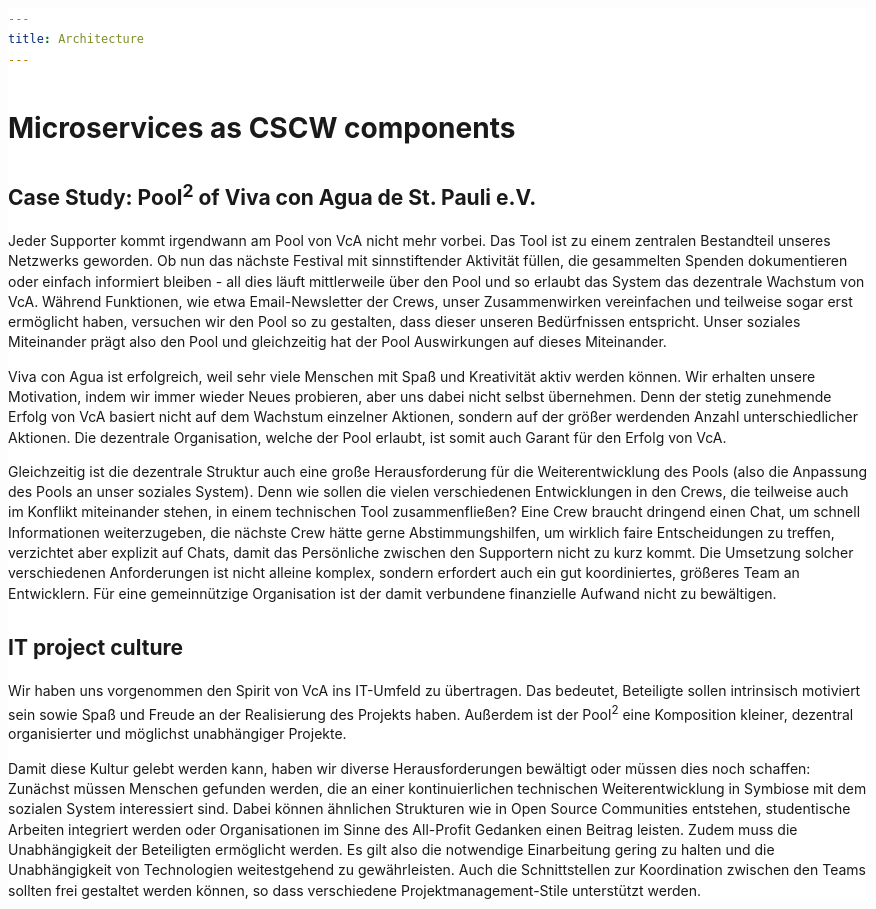 ```yaml
---
title: Architecture
---
```

# Microservices as CSCW components

## Case Study: Pool<sup>2</sup> of Viva con Agua de St. Pauli e.V.
Jeder Supporter kommt irgendwann am Pool von VcA nicht mehr vorbei. Das Tool ist zu einem zentralen Bestandteil unseres Netzwerks geworden. Ob
nun das nächste Festival mit sinnstiftender Aktivität füllen, die gesammelten Spenden dokumentieren oder einfach informiert bleiben - all dies läuft
mittlerweile über den Pool und so erlaubt das System das dezentrale Wachstum von VcA. Während Funktionen, wie etwa Email-Newsletter der Crews,
unser Zusammenwirken vereinfachen und teilweise sogar erst ermöglicht haben, versuchen wir den Pool so zu gestalten, dass dieser unseren
Bedürfnissen entspricht. Unser soziales Miteinander prägt also den Pool und gleichzeitig hat der Pool Auswirkungen auf dieses Miteinander.

Viva con Agua ist erfolgreich, weil sehr viele Menschen mit Spaß und Kreativität aktiv werden können. Wir erhalten unsere Motivation, indem wir immer
wieder Neues probieren, aber uns dabei nicht selbst übernehmen. Denn der stetig zunehmende Erfolg von VcA basiert nicht auf dem Wachstum einzelner
Aktionen, sondern auf der größer werdenden Anzahl unterschiedlicher Aktionen. Die dezentrale Organisation, welche der Pool erlaubt, ist somit auch
Garant für den Erfolg von VcA.

Gleichzeitig ist die dezentrale Struktur auch eine große Herausforderung für die Weiterentwicklung des Pools (also die Anpassung des Pools an unser
soziales System). Denn wie sollen die vielen verschiedenen Entwicklungen in den Crews, die teilweise auch im Konflikt miteinander stehen, in einem
technischen Tool zusammenfließen? Eine Crew braucht dringend einen Chat, um schnell Informationen weiterzugeben, die nächste Crew hätte gerne
Abstimmungshilfen, um wirklich faire Entscheidungen zu treffen, verzichtet aber explizit auf Chats, damit das Persönliche zwischen den Supportern nicht
zu kurz kommt. Die Umsetzung solcher verschiedenen Anforderungen ist nicht alleine komplex, sondern erfordert auch ein gut koordiniertes, größeres
Team an Entwicklern. Für eine gemeinnützige Organisation ist der damit verbundene finanzielle Aufwand nicht zu bewältigen.

## IT project culture
Wir haben uns vorgenommen den Spirit von VcA ins IT-Umfeld zu übertragen. Das bedeutet, Beteiligte sollen intrinsisch motiviert sein sowie Spaß und
Freude an der Realisierung des Projekts haben. Außerdem ist der Pool<sup>2</sup> eine Komposition kleiner, dezentral organisierter und möglichst unabhängiger
Projekte.

Damit diese Kultur gelebt werden kann, haben wir diverse Herausforderungen bewältigt oder müssen dies noch schaffen: Zunächst müssen Menschen
gefunden werden, die an einer kontinuierlichen technischen Weiterentwicklung in Symbiose mit dem sozialen System interessiert sind. Dabei können
ähnlichen Strukturen wie in Open Source Communities entstehen, studentische Arbeiten integriert werden oder Organisationen im Sinne des All-Profit
Gedanken einen Beitrag leisten. Zudem muss die Unabhängigkeit der Beteiligten ermöglicht werden. Es gilt also die notwendige Einarbeitung gering zu
halten und die Unabhängigkeit von Technologien weitestgehend zu gewährleisten. Auch die Schnittstellen zur Koordination zwischen den Teams sollten
frei gestaltet werden können, so dass verschiedene Projektmanagement-Stile unterstützt werden.
